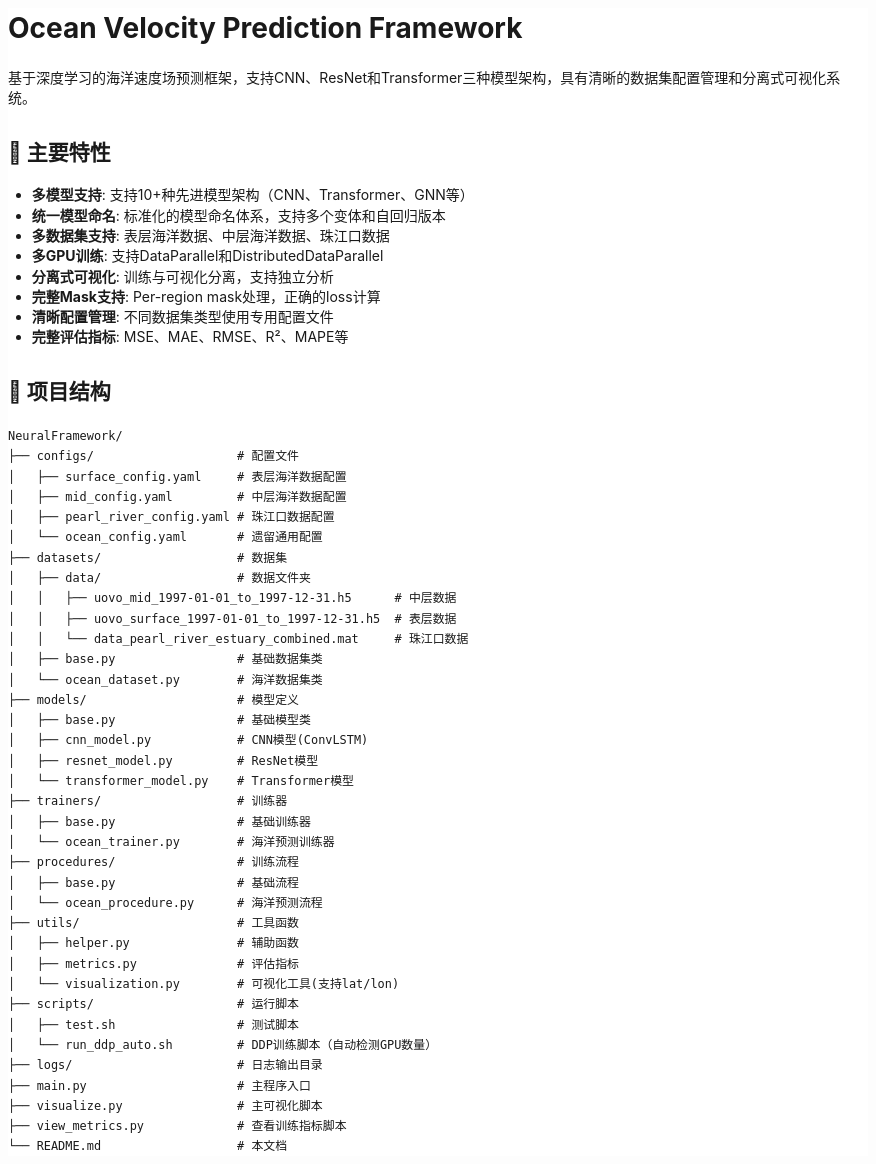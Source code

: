 # Ocean Velocity Prediction Framework

基于深度学习的海洋速度场预测框架，支持CNN、ResNet和Transformer三种模型架构，具有清晰的数据集配置管理和分离式可视化系统。

## 🚀 主要特性

- **多模型支持**: 支持10+种先进模型架构（CNN、Transformer、GNN等）
- **统一模型命名**: 标准化的模型命名体系，支持多个变体和自回归版本
- **多数据集支持**: 表层海洋数据、中层海洋数据、珠江口数据
- **多GPU训练**: 支持DataParallel和DistributedDataParallel
- **分离式可视化**: 训练与可视化分离，支持独立分析
- **完整Mask支持**: Per-region mask处理，正确的loss计算
- **清晰配置管理**: 不同数据集类型使用专用配置文件
- **完整评估指标**: MSE、MAE、RMSE、R²、MAPE等

## 📁 项目结构

```
NeuralFramework/
├── configs/                    # 配置文件
│   ├── surface_config.yaml     # 表层海洋数据配置
│   ├── mid_config.yaml         # 中层海洋数据配置
│   ├── pearl_river_config.yaml # 珠江口数据配置
│   └── ocean_config.yaml       # 遗留通用配置
├── datasets/                   # 数据集
│   ├── data/                   # 数据文件夹
│   │   ├── uovo_mid_1997-01-01_to_1997-12-31.h5      # 中层数据
│   │   ├── uovo_surface_1997-01-01_to_1997-12-31.h5  # 表层数据
│   │   └── data_pearl_river_estuary_combined.mat     # 珠江口数据
│   ├── base.py                 # 基础数据集类
│   └── ocean_dataset.py        # 海洋数据集类
├── models/                     # 模型定义
│   ├── base.py                 # 基础模型类
│   ├── cnn_model.py            # CNN模型(ConvLSTM)
│   ├── resnet_model.py         # ResNet模型
│   └── transformer_model.py    # Transformer模型
├── trainers/                   # 训练器
│   ├── base.py                 # 基础训练器
│   └── ocean_trainer.py        # 海洋预测训练器
├── procedures/                 # 训练流程
│   ├── base.py                 # 基础流程
│   └── ocean_procedure.py      # 海洋预测流程
├── utils/                      # 工具函数
│   ├── helper.py               # 辅助函数
│   ├── metrics.py              # 评估指标
│   └── visualization.py        # 可视化工具(支持lat/lon)
├── scripts/                    # 运行脚本
│   ├── test.sh                 # 测试脚本
│   └── run_ddp_auto.sh         # DDP训练脚本（自动检测GPU数量）
├── logs/                       # 日志输出目录
├── main.py                     # 主程序入口
├── visualize.py                # 主可视化脚本
├── view_metrics.py             # 查看训练指标脚本
└── README.md                   # 本文档
```
